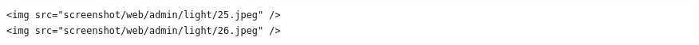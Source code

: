     <img src="screenshot/web/admin/light/25.jpeg" />
    <img src="screenshot/web/admin/light/26.jpeg" />